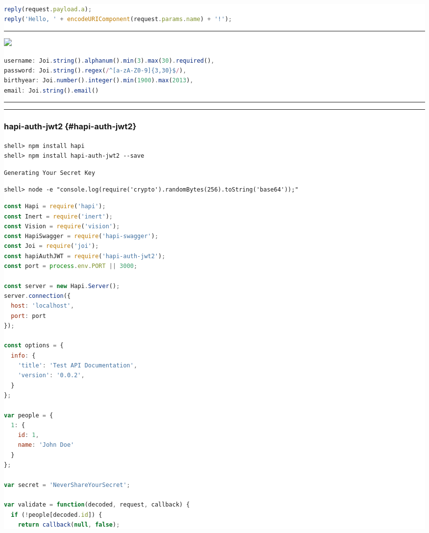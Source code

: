 
```js
reply(request.payload.a);
reply('Hello, ' + encodeURIComponent(request.params.name) + '!');
```

---

<img src="https://camo.githubusercontent.com/575791dedbd0f604aeda72ab878464bf4b0f0a9f/68747470733a2f2f7261772e6769746875622e636f6d2f686170696a732f6a6f692f6d61737465722f696d616765732f76616c69646174696f6e2e706e67" width="200">

```js
username: Joi.string().alphanum().min(3).max(30).required(),
password: Joi.string().regex(/^[a-zA-Z0-9]{3,30}$/),
birthyear: Joi.number().integer().min(1900).max(2013),
email: Joi.string().email()
```

---


---

### hapi-auth-jwt2 {#hapi-auth-jwt2}

```console
shell> npm install hapi
shell> npm install hapi-auth-jwt2 --save
```

`Generating Your Secret Key`

```console
shell> node -e "console.log(require('crypto').randomBytes(256).toString('base64'));"
```

```js
const Hapi = require('hapi');
const Inert = require('inert');
const Vision = require('vision');
const HapiSwagger = require('hapi-swagger');
const Joi = require('joi');
const hapiAuthJWT = require('hapi-auth-jwt2');
const port = process.env.PORT || 3000;

const server = new Hapi.Server();
server.connection({
  host: 'localhost',
  port: port
});

const options = {
  info: {
    'title': 'Test API Documentation',
    'version': '0.0.2',
  }
};

var people = {
  1: {
    id: 1,
    name: 'John Doe'
  }
};

var secret = 'NeverShareYourSecret';

var validate = function(decoded, request, callback) {
  if (!people[decoded.id]) {
    return callback(null, false);
```
